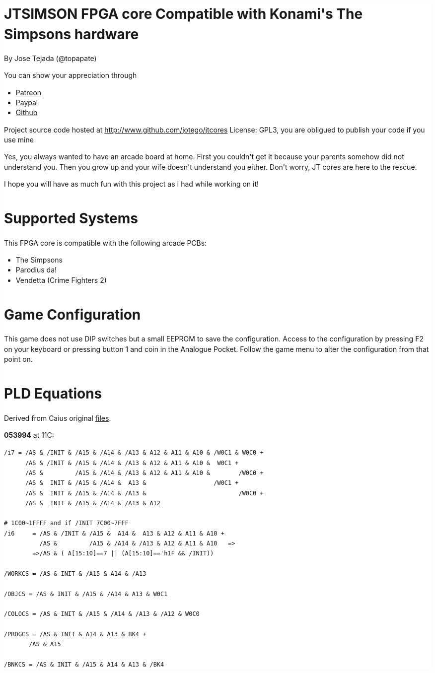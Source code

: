# JTSIMSON FPGA core Compatible with Konami's The Simpsons hardware

By Jose Tejada (@topapate)

You can show your appreciation through
* [Patreon](https://patreon.com/jotego)
* [Paypal](https://paypal.me/topapate)
* [Github](https://github.com/sponsors/jotego)

Project source code hosted at http://www.github.com/jotego/jtcores
License: GPL3, you are obligued to publish your code if you use mine

Yes, you always wanted to have an arcade board at home. First you couldn't get it because your parents somehow did not understand you. Then you grow up and your wife doesn't understand you either. Don't worry, JT cores are here to the rescue.

I hope you will have as much fun with this project as I had while working on it!

# Supported Systems

This FPGA core is compatible with the following arcade PCBs:

- The Simpsons
- Parodius da!
- Vendetta (Crime Fighters 2)

# Game Configuration

This game does not use DIP switches but a small EEPROM to save the configuration. Access to the configuration by pressing F2 on your keyboard or pressing button 1 and coin in the Analogue Pocket. Follow the game menu to alter the configuration from that point on.

# PLD Equations

Derived from Caius original [files](https://wiki.pldarchive.co.uk/index.php?title=The_Simpsons).


**053994** at 11C:

```
/i7 = /AS & /INIT & /A15 & /A14 & /A13 & A12 & A11 & A10 & /W0C1 & W0C0 +
      /AS & /INIT & /A15 & /A14 & /A13 & A12 & A11 & A10 &  W0C1 +
      /AS &         /A15 & /A14 & /A13 & A12 & A11 & A10 &        /W0C0 +
      /AS &  INIT & /A15 & /A14 &  A13 &                   /W0C1 +
      /AS &  INIT & /A15 & /A14 & /A13 &                          /W0C0 +
      /AS &  INIT & /A15 & /A14 & /A13 & A12

# 1C00~1FFFF and if /INIT 7C00~7FFF
/i6     = /AS & /INIT & /A15 &  A14 &  A13 & A12 & A11 & A10 +
          /AS &         /A15 & /A14 & /A13 & A12 & A11 & A10   =>
        =>/AS & ( A[15:10]==7 || (A[15:10]=='h1F && /INIT))

/WORKCS = /AS & INIT & /A15 & A14 & /A13

/OBJCS = /AS & INIT & /A15 & /A14 & A13 & W0C1

/COLOCS = /AS & INIT & /A15 & /A14 & /A13 & /A12 & W0C0

/PROGCS = /AS & INIT & A14 & A13 & BK4 +
       /AS & A15

/BNKCS = /AS & INIT & /A15 & A14 & A13 & /BK4
```
